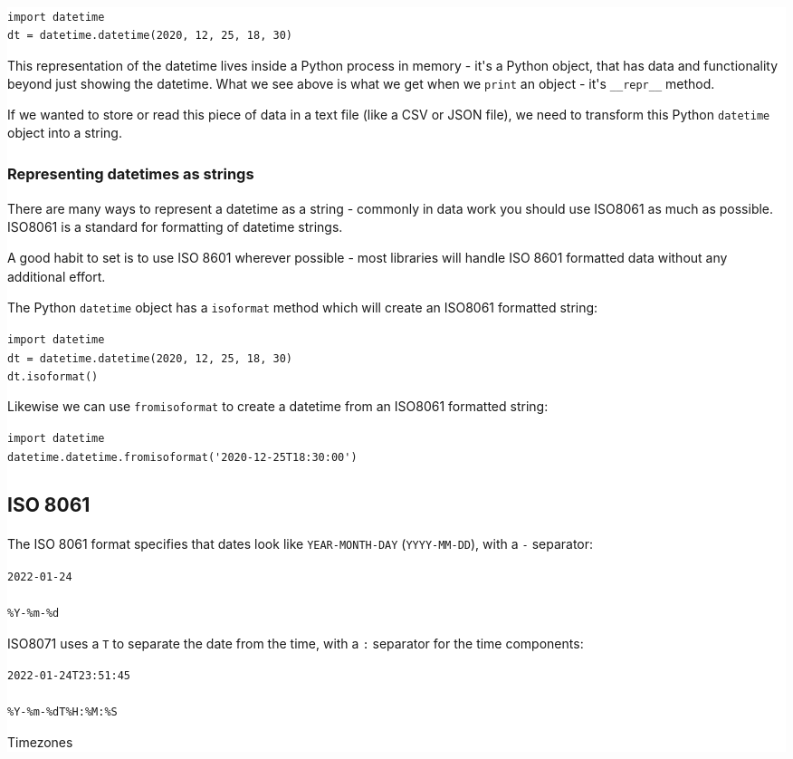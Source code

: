 ```pyrepl
import datetime
dt = datetime.datetime(2020, 12, 25, 18, 30)
```

This representation of the datetime lives inside a Python process in memory - it's a Python object, that has data and functionality beyond just showing the datetime.  What we see above is what we get when we `print` an object - it's `__repr__` method.

If we wanted to store or read this piece of data in a text file (like a CSV or JSON file), we need to transform this Python `datetime` object into a string.


### Representing datetimes as strings

There are many ways to represent a datetime as a string - commonly in data work you should use ISO8061 as much as possible.  ISO8061 is a standard for formatting of datetime strings.

A good habit to set is to use ISO 8601 wherever possible - most libraries will handle ISO 8601 formatted data without any additional effort.

The Python `datetime` object has a `isoformat` method which will create an ISO8061 formatted string:

```pyrepl
import datetime
dt = datetime.datetime(2020, 12, 25, 18, 30)
dt.isoformat()
```

Likewise we can use `fromisoformat` to create a datetime from an ISO8061 formatted string:


```pyrepl
import datetime
datetime.datetime.fromisoformat('2020-12-25T18:30:00')
```

## ISO 8061

The ISO 8061 format specifies that dates look like `YEAR-MONTH-DAY` (`YYYY-MM-DD`), with a `-` separator:

```
2022-01-24

%Y-%m-%d
```

ISO8071 uses a `T` to separate the date from the time, with a `:` separator for the time components:

```
2022-01-24T23:51:45

%Y-%m-%dT%H:%M:%S
```

Timezones
